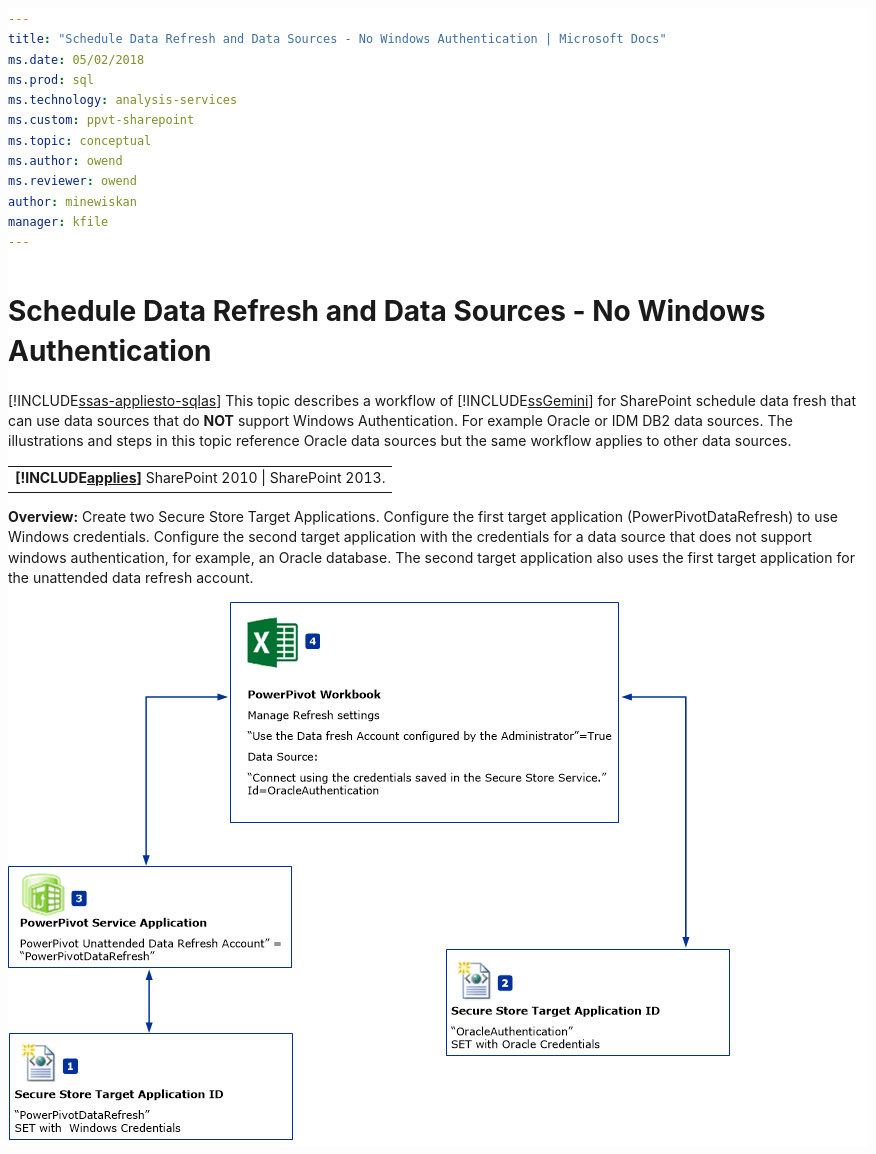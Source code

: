 ```yaml
---
title: "Schedule Data Refresh and Data Sources - No Windows Authentication | Microsoft Docs"
ms.date: 05/02/2018
ms.prod: sql
ms.technology: analysis-services
ms.custom: ppvt-sharepoint
ms.topic: conceptual
ms.author: owend
ms.reviewer: owend
author: minewiskan
manager: kfile
---
```

# Schedule Data Refresh and Data Sources - No Windows Authentication
[!INCLUDE[ssas-appliesto-sqlas](../../includes/ssas-appliesto-sqlas.md)]
  This topic describes a workflow of [!INCLUDE[ssGemini](../../includes/ssgemini-md.md)] for SharePoint schedule data fresh that can use data sources that do **NOT** support Windows Authentication. For example Oracle or IDM DB2 data sources. The illustrations and steps in this topic reference Oracle data sources but the same workflow applies to other data sources.  
  
||  
|-|  
|**[!INCLUDE[applies](../../includes/applies-md.md)]**  SharePoint 2010 &#124; SharePoint 2013.|  
  
 **Overview:** Create two Secure Store Target Applications. Configure the first target application (PowerPivotDataRefresh) to use Windows credentials. Configure the second target application with the credentials for a data source that does not support windows authentication, for example, an Oracle database. The second target application also uses the first target application for the unattended data refresh account.  
  
 ![as_powerpivot_refresh_no_windows_auth](../../analysis-services/power-pivot-sharepoint/media/as-powerpivot-refresh-no-windows-auth.gif "as_powerpivot_refresh_no_windows_auth")  
  